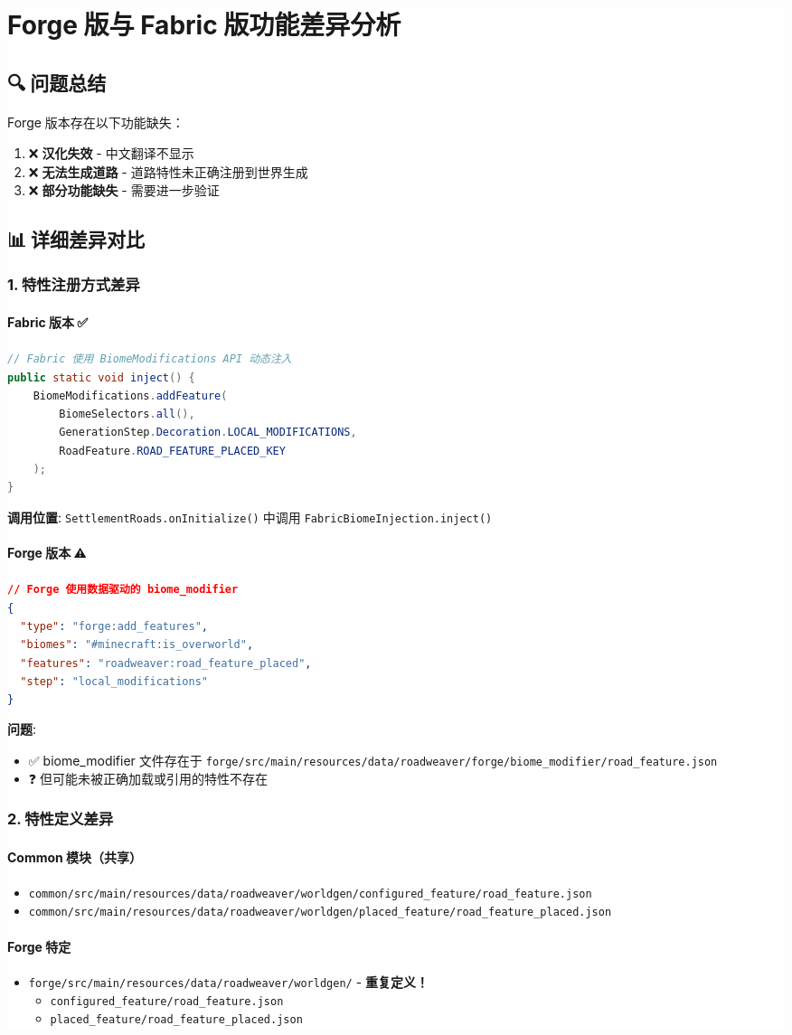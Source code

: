 # Forge 版与 Fabric 版功能差异分析

## 🔍 问题总结

Forge 版本存在以下功能缺失：
1. ❌ **汉化失效** - 中文翻译不显示
2. ❌ **无法生成道路** - 道路特性未正确注册到世界生成
3. ❌ **部分功能缺失** - 需要进一步验证

## 📊 详细差异对比

### 1. 特性注册方式差异

#### Fabric 版本 ✅
```java
// Fabric 使用 BiomeModifications API 动态注入
public static void inject() {
    BiomeModifications.addFeature(
        BiomeSelectors.all(),
        GenerationStep.Decoration.LOCAL_MODIFICATIONS,
        RoadFeature.ROAD_FEATURE_PLACED_KEY
    );
}
```

**调用位置**: `SettlementRoads.onInitialize()` 中调用 `FabricBiomeInjection.inject()`

#### Forge 版本 ⚠️
```json
// Forge 使用数据驱动的 biome_modifier
{
  "type": "forge:add_features",
  "biomes": "#minecraft:is_overworld",
  "features": "roadweaver:road_feature_placed",
  "step": "local_modifications"
}
```

**问题**: 
- ✅ biome_modifier 文件存在于 `forge/src/main/resources/data/roadweaver/forge/biome_modifier/road_feature.json`
- ❓ 但可能未被正确加载或引用的特性不存在

### 2. 特性定义差异

#### Common 模块（共享）
- `common/src/main/resources/data/roadweaver/worldgen/configured_feature/road_feature.json`
- `common/src/main/resources/data/roadweaver/worldgen/placed_feature/road_feature_placed.json`

#### Forge 特定
- `forge/src/main/resources/data/roadweaver/worldgen/` - **重复定义！**
  - `configured_feature/road_feature.json`
  - `placed_feature/road_feature_placed.json`
